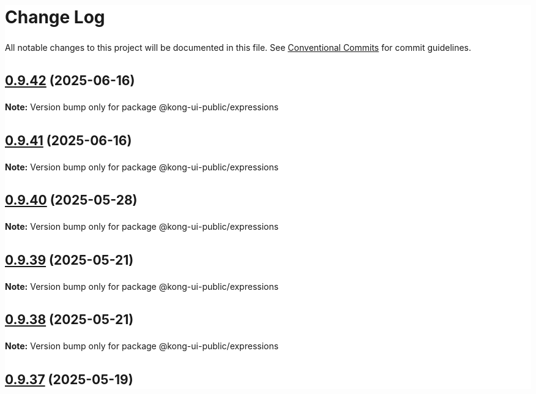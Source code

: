 # Change Log

All notable changes to this project will be documented in this file.
See [Conventional Commits](https://conventionalcommits.org) for commit guidelines.

## [0.9.42](https://github.com/Kong/public-ui-components/compare/@kong-ui-public/expressions@0.9.41...@kong-ui-public/expressions@0.9.42) (2025-06-16)

**Note:** Version bump only for package @kong-ui-public/expressions





## [0.9.41](https://github.com/Kong/public-ui-components/compare/@kong-ui-public/expressions@0.9.40...@kong-ui-public/expressions@0.9.41) (2025-06-16)

**Note:** Version bump only for package @kong-ui-public/expressions





## [0.9.40](https://github.com/Kong/public-ui-components/compare/@kong-ui-public/expressions@0.9.39...@kong-ui-public/expressions@0.9.40) (2025-05-28)

**Note:** Version bump only for package @kong-ui-public/expressions





## [0.9.39](https://github.com/Kong/public-ui-components/compare/@kong-ui-public/expressions@0.9.38...@kong-ui-public/expressions@0.9.39) (2025-05-21)

**Note:** Version bump only for package @kong-ui-public/expressions





## [0.9.38](https://github.com/Kong/public-ui-components/compare/@kong-ui-public/expressions@0.9.37...@kong-ui-public/expressions@0.9.38) (2025-05-21)

**Note:** Version bump only for package @kong-ui-public/expressions





## [0.9.37](https://github.com/Kong/public-ui-components/compare/@kong-ui-public/expressions@0.9.36...@kong-ui-public/expressions@0.9.37) (2025-05-19)
